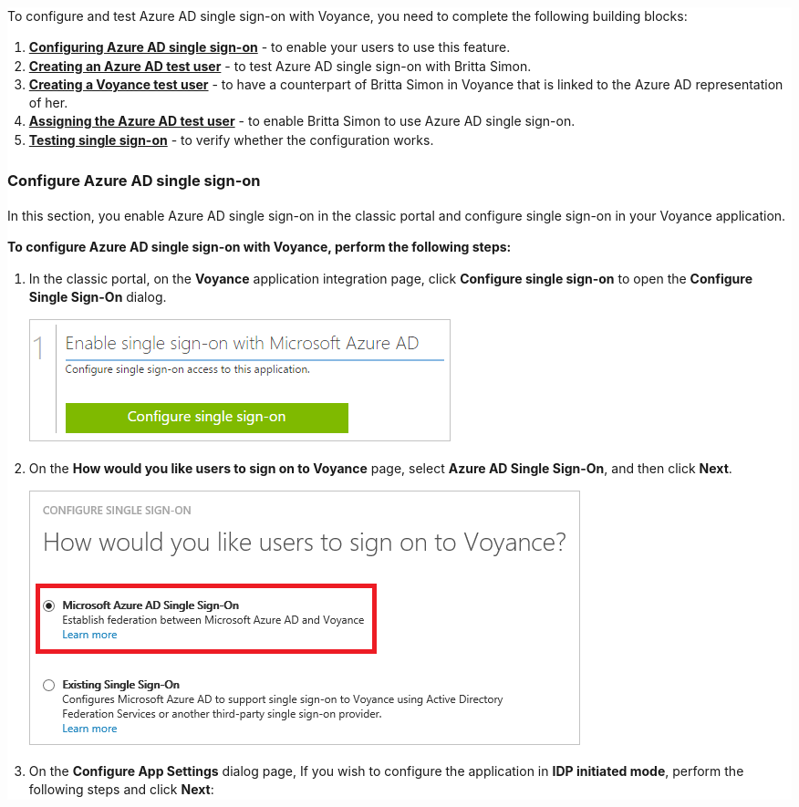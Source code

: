 To configure and test Azure AD single sign-on with Voyance, you need to complete the following building blocks:

1. **[Configuring Azure AD single sign-on](#configuring-azure-ad-single-sign-on)** - to enable your users to use this feature.
2. **[Creating an Azure AD test user](#creating-an-azure-ad-test-user)** - to test Azure AD single sign-on with Britta Simon.
3. **[Creating a Voyance test user](#creating-a-voyance-test-user)** - to have a counterpart of Britta Simon in Voyance that is linked to the Azure AD representation of her.
4. **[Assigning the Azure AD test user](#assigning-the-azure-ad-test-user)** - to enable Britta Simon to use Azure AD single sign-on.
5. **[Testing single sign-on](#testing-single-sign-on)** - to verify whether the configuration works.

### Configure Azure AD single sign-on

In this section, you enable Azure AD single sign-on in the classic portal and configure single sign-on in your Voyance application.


**To configure Azure AD single sign-on with Voyance, perform the following steps:**

1. In the classic portal, on the **Voyance** application integration page, click **Configure single sign-on** to open the **Configure Single Sign-On** dialog.

	![Configure Single Sign-On][6]

2. On the **How would you like users to sign on to Voyance** page, select **Azure AD Single Sign-On**, and then click **Next**.
 
	![Configure Single Sign-On](./media/active-directory-saas-voyance-tutorial/tutorial_voyance_02.png)

3. On the **Configure App Settings** dialog page, If you wish to configure the application in **IDP initiated mode**, perform the following steps and click **Next**:


[1]: ./media/active-directory-saas-voyance-tutorial/tutorial_general_01.png
[2]: ./media/active-directory-saas-voyance-tutorial/tutorial_general_02.png
[3]: ./media/active-directory-saas-voyance-tutorial/tutorial_general_03.png
[4]: ./media/active-directory-saas-voyance-tutorial/tutorial_general_04.png
[6]: ./media/active-directory-saas-voyance-tutorial/tutorial_general_05.png
[10]: ./media/active-directory-saas-voyance-tutorial/tutorial_general_06.png
[11]: ./media/active-directory-saas-voyance-tutorial/tutorial_general_07.png
[20]: ./media/active-directory-saas-voyance-tutorial/tutorial_general_100.png
[200]: ./media/active-directory-saas-voyance-tutorial/tutorial_general_200.png
[201]: ./media/active-directory-saas-voyance-tutorial/tutorial_general_201.png
[203]: ./media/active-directory-saas-voyance-tutorial/tutorial_general_203.png
[204]: ./media/active-directory-saas-voyance-tutorial/tutorial_general_204.png
[205]: ./media/active-directory-saas-voyance-tutorial/tutorial_general_205.png